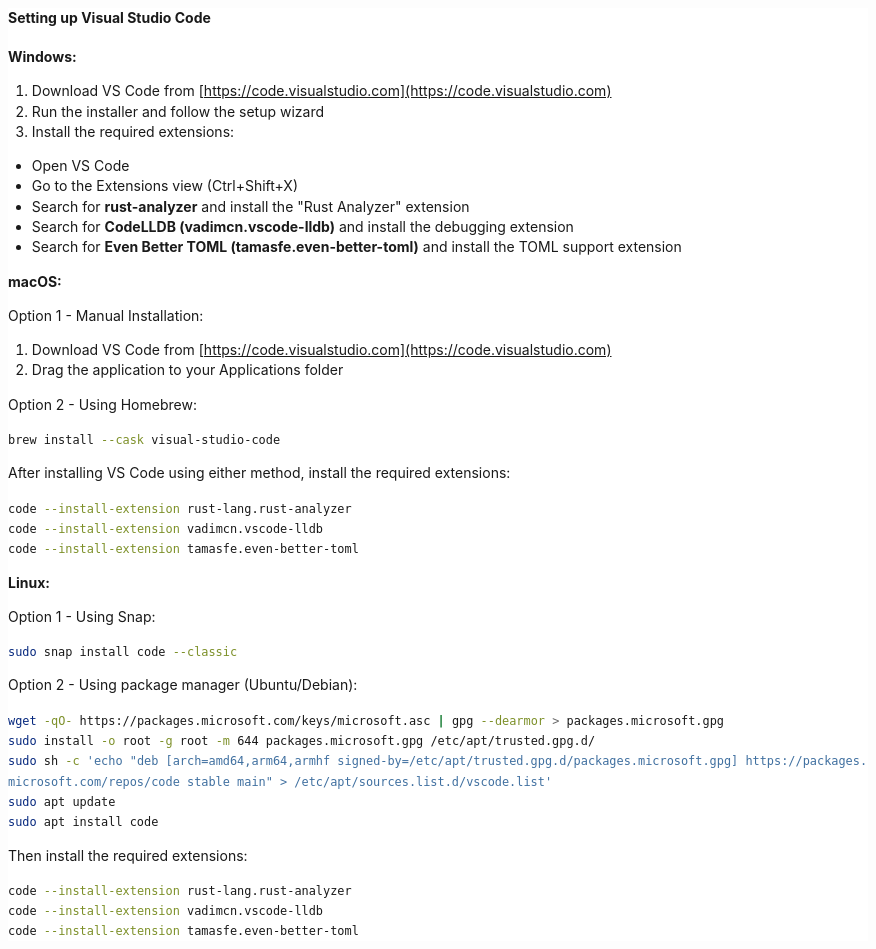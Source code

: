 #### Setting up Visual Studio Code

**Windows:**

1. Download VS Code from [https://code.visualstudio.com](https://code.visualstudio.com)
2. Run the installer and follow the setup wizard
3. Install the required extensions:

- Open VS Code
- Go to the Extensions view (Ctrl+Shift+X)
- Search for **rust-analyzer** and install the "Rust Analyzer" extension
- Search for **CodeLLDB (vadimcn.vscode-lldb)** and install the debugging extension
- Search for **Even Better TOML (tamasfe.even-better-toml)** and install the TOML support extension

**macOS:**

Option 1 - Manual Installation:

1. Download VS Code from [https://code.visualstudio.com](https://code.visualstudio.com)
2. Drag the application to your Applications folder

Option 2 - Using Homebrew:

```bash
brew install --cask visual-studio-code
```

After installing VS Code using either method, install the required extensions:

```bash
code --install-extension rust-lang.rust-analyzer
code --install-extension vadimcn.vscode-lldb
code --install-extension tamasfe.even-better-toml
```

**Linux:**

Option 1 - Using Snap:

```bash
sudo snap install code --classic
```

Option 2 - Using package manager (Ubuntu/Debian):

```bash
wget -qO- https://packages.microsoft.com/keys/microsoft.asc | gpg --dearmor > packages.microsoft.gpg
sudo install -o root -g root -m 644 packages.microsoft.gpg /etc/apt/trusted.gpg.d/
sudo sh -c 'echo "deb [arch=amd64,arm64,armhf signed-by=/etc/apt/trusted.gpg.d/packages.microsoft.gpg] https://packages.microsoft.com/repos/code stable main" > /etc/apt/sources.list.d/vscode.list'
sudo apt update
sudo apt install code
```

Then install the required extensions:

```bash
code --install-extension rust-lang.rust-analyzer
code --install-extension vadimcn.vscode-lldb
code --install-extension tamasfe.even-better-toml
```
